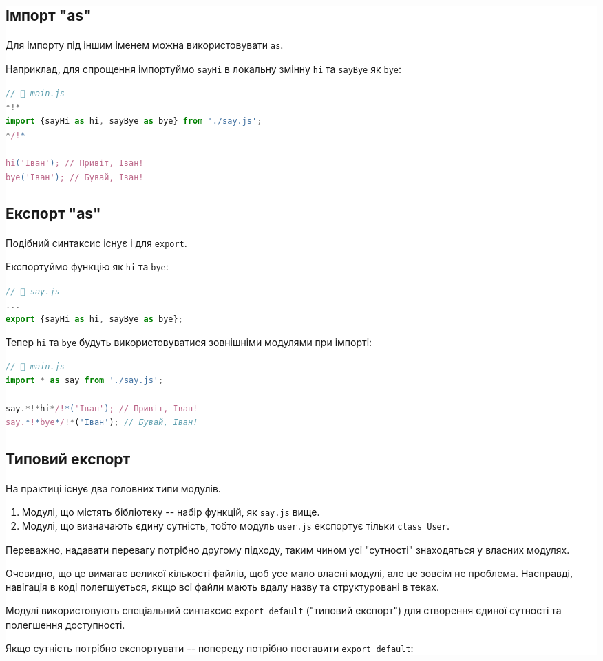 ## Імпорт "as"

Для імпорту під іншим іменем можна використовувати `as`.

Наприклад, для спрощення імпортуймо `sayHi` в локальну змінну `hi` та `sayBye` як `bye`:

```js
// 📁 main.js
*!*
import {sayHi as hi, sayBye as bye} from './say.js';
*/!*

hi('Іван'); // Привіт, Іван!
bye('Іван'); // Бувай, Іван!
```

## Експорт "as"

Подібний синтаксис існує і для `export`.

Експортуймо функцію як `hi` та `bye`:

```js
// 📁 say.js
...
export {sayHi as hi, sayBye as bye};
```

Тепер `hi` та `bye` будуть використовуватися зовнішніми модулями при імпорті:

```js
// 📁 main.js
import * as say from './say.js';

say.*!*hi*/!*('Іван'); // Привіт, Іван!
say.*!*bye*/!*('Іван'); // Бувай, Іван!
```

## Типовий експорт

На практиці існує два головних типи модулів.

1. Модулі, що містять бібліотеку -- набір функцій, як `say.js` вище.
2. Модулі, що визначають єдину сутність, тобто модуль `user.js` експортує тільки `class User`.

Переважно, надавати перевагу потрібно другому підходу, таким чином усі "сутності" знаходяться у власних модулях.

Очевидно, що це вимагає великої кількості файлів, щоб усе мало власні модулі, але це зовсім не проблема. Насправді, навігація в коді полегшується, якщо всі файли мають вдалу назву та структуровані в теках.

Модулі використовують спеціальний синтаксис `export default` ("типовий експорт") для створення єдиної сутності та полегшення доступності.

Якщо сутність потрібно експортувати -- попереду потрібно поставити `export default`:
